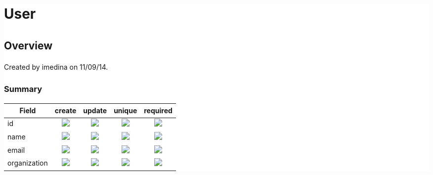 # User

## Overview

Created by imedina on 11/09/14.

### Summary

| Field          |                                                                                                            create                                                                                                           |                                                                                                            update                                                                                                           |                                                                                                            unique                                                                                                           |                                                                                                           required                                                                                                          |
| -------------- | :-------------------------------------------------------------------------------------------------------------------------------------------------------------------------------------------------------------------------: | :-------------------------------------------------------------------------------------------------------------------------------------------------------------------------------------------------------------------------: | :-------------------------------------------------------------------------------------------------------------------------------------------------------------------------------------------------------------------------: | :-------------------------------------------------------------------------------------------------------------------------------------------------------------------------------------------------------------------------: |
| id             |  ![](https://firebasestorage.googleapis.com/v0/b/gitbook-28427.appspot.com/o/assets%2F-MHDrUHq_ezb3NU4DSwA%2F-MUIJxAzWl_EP6qG2ieO%2F-MUINo9MnIFaaG1iqqOY%2Fimage.png?alt=media\&token=c9d3c9c2-573e-4f96-bfae-3a81506d07da) | ![](https://firebasestorage.googleapis.com/v0/b/gitbook-28427.appspot.com/o/assets%2F-MHDrUHq_ezb3NU4DSwA%2F-MfbZE39Donn34\_d_VBp%2F-MfbZwelCGkwfxQfbxmv%2Ferror.png?alt=media\&token=5234ec5c-ae30-45b7-aa51-51469162a633) |  ![](https://firebasestorage.googleapis.com/v0/b/gitbook-28427.appspot.com/o/assets%2F-MHDrUHq_ezb3NU4DSwA%2F-MUIJxAzWl_EP6qG2ieO%2F-MUINo9MnIFaaG1iqqOY%2Fimage.png?alt=media\&token=c9d3c9c2-573e-4f96-bfae-3a81506d07da) |  ![](https://firebasestorage.googleapis.com/v0/b/gitbook-28427.appspot.com/o/assets%2F-MHDrUHq_ezb3NU4DSwA%2F-MUIJxAzWl_EP6qG2ieO%2F-MUINo9MnIFaaG1iqqOY%2Fimage.png?alt=media\&token=c9d3c9c2-573e-4f96-bfae-3a81506d07da) |
| name           |  ![](https://firebasestorage.googleapis.com/v0/b/gitbook-28427.appspot.com/o/assets%2F-MHDrUHq_ezb3NU4DSwA%2F-MUIJxAzWl_EP6qG2ieO%2F-MUINo9MnIFaaG1iqqOY%2Fimage.png?alt=media\&token=c9d3c9c2-573e-4f96-bfae-3a81506d07da) |  ![](https://firebasestorage.googleapis.com/v0/b/gitbook-28427.appspot.com/o/assets%2F-MHDrUHq_ezb3NU4DSwA%2F-MUIJxAzWl_EP6qG2ieO%2F-MUINo9MnIFaaG1iqqOY%2Fimage.png?alt=media\&token=c9d3c9c2-573e-4f96-bfae-3a81506d07da) | ![](https://firebasestorage.googleapis.com/v0/b/gitbook-28427.appspot.com/o/assets%2F-MHDrUHq_ezb3NU4DSwA%2F-MfbZE39Donn34\_d_VBp%2F-MfbZwelCGkwfxQfbxmv%2Ferror.png?alt=media\&token=5234ec5c-ae30-45b7-aa51-51469162a633) | ![](https://firebasestorage.googleapis.com/v0/b/gitbook-28427.appspot.com/o/assets%2F-MHDrUHq_ezb3NU4DSwA%2F-MfbZE39Donn34\_d_VBp%2F-MfbZwelCGkwfxQfbxmv%2Ferror.png?alt=media\&token=5234ec5c-ae30-45b7-aa51-51469162a633) |
| email          |  ![](https://firebasestorage.googleapis.com/v0/b/gitbook-28427.appspot.com/o/assets%2F-MHDrUHq_ezb3NU4DSwA%2F-MUIJxAzWl_EP6qG2ieO%2F-MUINo9MnIFaaG1iqqOY%2Fimage.png?alt=media\&token=c9d3c9c2-573e-4f96-bfae-3a81506d07da) |  ![](https://firebasestorage.googleapis.com/v0/b/gitbook-28427.appspot.com/o/assets%2F-MHDrUHq_ezb3NU4DSwA%2F-MUIJxAzWl_EP6qG2ieO%2F-MUINo9MnIFaaG1iqqOY%2Fimage.png?alt=media\&token=c9d3c9c2-573e-4f96-bfae-3a81506d07da) | ![](https://firebasestorage.googleapis.com/v0/b/gitbook-28427.appspot.com/o/assets%2F-MHDrUHq_ezb3NU4DSwA%2F-MfbZE39Donn34\_d_VBp%2F-MfbZwelCGkwfxQfbxmv%2Ferror.png?alt=media\&token=5234ec5c-ae30-45b7-aa51-51469162a633) | ![](https://firebasestorage.googleapis.com/v0/b/gitbook-28427.appspot.com/o/assets%2F-MHDrUHq_ezb3NU4DSwA%2F-MfbZE39Donn34\_d_VBp%2F-MfbZwelCGkwfxQfbxmv%2Ferror.png?alt=media\&token=5234ec5c-ae30-45b7-aa51-51469162a633) |
| organization   |  ![](https://firebasestorage.googleapis.com/v0/b/gitbook-28427.appspot.com/o/assets%2F-MHDrUHq_ezb3NU4DSwA%2F-MUIJxAzWl_EP6qG2ieO%2F-MUINo9MnIFaaG1iqqOY%2Fimage.png?alt=media\&token=c9d3c9c2-573e-4f96-bfae-3a81506d07da) |  ![](https://firebasestorage.googleapis.com/v0/b/gitbook-28427.appspot.com/o/assets%2F-MHDrUHq_ezb3NU4DSwA%2F-MUIJxAzWl_EP6qG2ieO%2F-MUINo9MnIFaaG1iqqOY%2Fimage.png?alt=media\&token=c9d3c9c2-573e-4f96-bfae-3a81506d07da) | ![](https://firebasestorage.googleapis.com/v0/b/gitbook-28427.appspot.com/o/assets%2F-MHDrUHq_ezb3NU4DSwA%2F-MfbZE39Donn34\_d_VBp%2F-MfbZwelCGkwfxQfbxmv%2Ferror.png?alt=media\&token=5234ec5c-ae30-45b7-aa51-51469162a633) | ![](https://firebasestorage.googleapis.com/v0/b/gitbook-28427.appspot.com/o/assets%2F-MHDrUHq_ezb3NU4DSwA%2F-MfbZE39Donn34\_d_VBp%2F-MfbZwelCGkwfxQfbxmv%2Ferror.png?alt=media\&token=5234ec5c-ae30-45b7-aa51-51469162a633) |